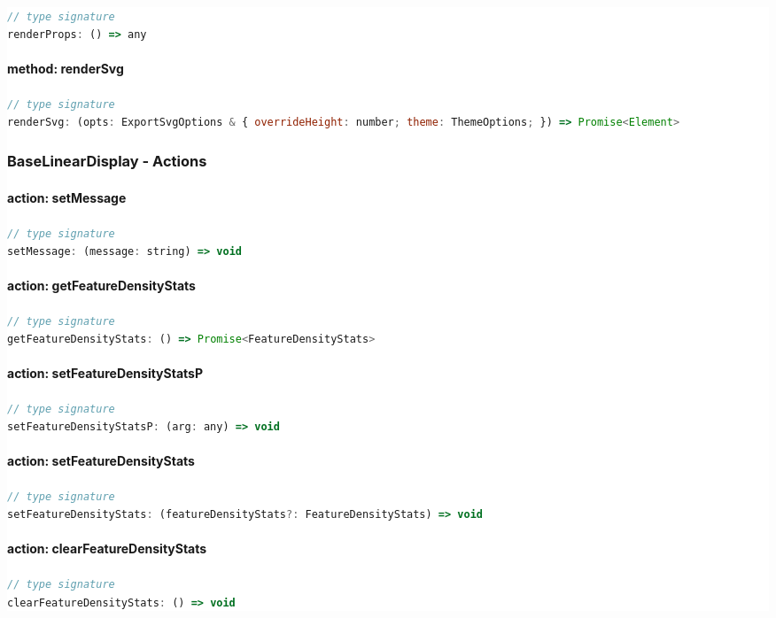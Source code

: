 

```js
// type signature
renderProps: () => any
```

#### method: renderSvg



```js
// type signature
renderSvg: (opts: ExportSvgOptions & { overrideHeight: number; theme: ThemeOptions; }) => Promise<Element>
```


### BaseLinearDisplay - Actions
#### action: setMessage



```js
// type signature
setMessage: (message: string) => void
```

#### action: getFeatureDensityStats



```js
// type signature
getFeatureDensityStats: () => Promise<FeatureDensityStats>
```

#### action: setFeatureDensityStatsP



```js
// type signature
setFeatureDensityStatsP: (arg: any) => void
```

#### action: setFeatureDensityStats



```js
// type signature
setFeatureDensityStats: (featureDensityStats?: FeatureDensityStats) => void
```

#### action: clearFeatureDensityStats



```js
// type signature
clearFeatureDensityStats: () => void
```
